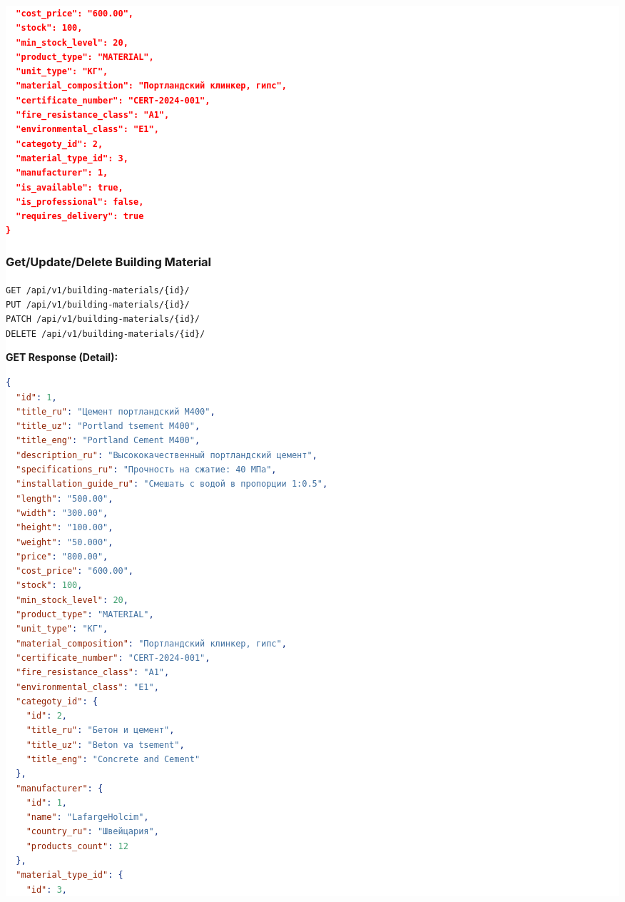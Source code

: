 ```json
  "cost_price": "600.00",
  "stock": 100,
  "min_stock_level": 20,
  "product_type": "MATERIAL",
  "unit_type": "КГ",
  "material_composition": "Портландский клинкер, гипс",
  "certificate_number": "CERT-2024-001",
  "fire_resistance_class": "A1",
  "environmental_class": "E1",
  "categoty_id": 2,
  "material_type_id": 3,
  "manufacturer": 1,
  "is_available": true,
  "is_professional": false,
  "requires_delivery": true
}
```

### Get/Update/Delete Building Material
```http
GET /api/v1/building-materials/{id}/
PUT /api/v1/building-materials/{id}/
PATCH /api/v1/building-materials/{id}/
DELETE /api/v1/building-materials/{id}/
```

**GET Response (Detail):**
```json
{
  "id": 1,
  "title_ru": "Цемент портландский М400",
  "title_uz": "Portland tsement M400",
  "title_eng": "Portland Cement M400",
  "description_ru": "Высококачественный портландский цемент",
  "specifications_ru": "Прочность на сжатие: 40 МПа",
  "installation_guide_ru": "Смешать с водой в пропорции 1:0.5",
  "length": "500.00",
  "width": "300.00",
  "height": "100.00",
  "weight": "50.000",
  "price": "800.00",
  "cost_price": "600.00",
  "stock": 100,
  "min_stock_level": 20,
  "product_type": "MATERIAL",
  "unit_type": "КГ",
  "material_composition": "Портландский клинкер, гипс",
  "certificate_number": "CERT-2024-001",
  "fire_resistance_class": "A1",
  "environmental_class": "E1",
  "categoty_id": {
    "id": 2,
    "title_ru": "Бетон и цемент",
    "title_uz": "Beton va tsement",
    "title_eng": "Concrete and Cement"
  },
  "manufacturer": {
    "id": 1,
    "name": "LafargeHolcim",
    "country_ru": "Швейцария",
    "products_count": 12
  },
  "material_type_id": {
    "id": 3,
```